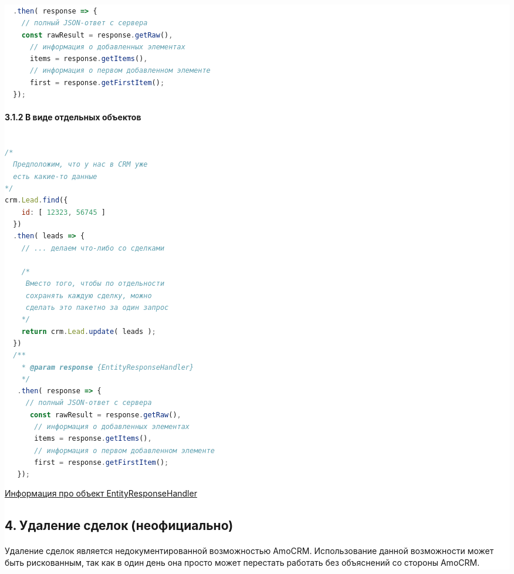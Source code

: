```js
  .then( response => {
    // полный JSON-ответ с сервера
    const rawResult = response.getRaw(),
      // информация о добавленных элементах
      items = response.getItems(),
      // информация о первом добавленном элементе
      first = response.getFirstItem();
  });
```

#### 3.1.2 В виде отдельных объектов

```js

/*
  Предположим, что у нас в CRM уже 
  есть какие-то данные 
*/
crm.Lead.find({
    id: [ 12323, 56745 ]
  })
  .then( leads => {
    // ... делаем что-либо со сделками
    
    /* 
     Вместо того, чтобы по отдельности
     сохранять каждую сделку, можно 
     сделать это пакетно за один запрос
    */
    return crm.Lead.update( leads );
  })
  /**
    * @param response {EntityResponseHandler}
    */
   .then( response => {
     // полный JSON-ответ с сервера
      const rawResult = response.getRaw(),
       // информация о добавленных элементах
       items = response.getItems(),
       // информация о первом добавленном элементе
       first = response.getFirstItem();
   });

```

[Информация про объект EntityResponseHandler](./response.md)

## 4. Удаление сделок (неофициально)

Удаление сделок является недокументированной возможностью AmoCRM. 
Использование данной возможности может быть рискованным, 
так как в один день она просто может перестать работать 
без объяснений со стороны AmoCRM.
